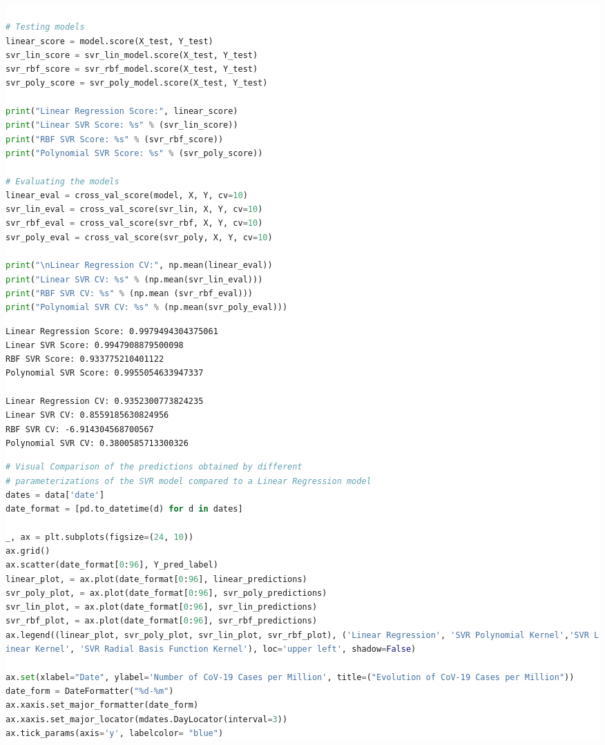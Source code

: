 ```python

# Testing models
linear_score = model.score(X_test, Y_test)
svr_lin_score = svr_lin_model.score(X_test, Y_test)
svr_rbf_score = svr_rbf_model.score(X_test, Y_test)
svr_poly_score = svr_poly_model.score(X_test, Y_test)

print("Linear Regression Score:", linear_score)
print("Linear SVR Score: %s" % (svr_lin_score))
print("RBF SVR Score: %s" % (svr_rbf_score))
print("Polynomial SVR Score: %s" % (svr_poly_score))

# Evaluating the models
linear_eval = cross_val_score(model, X, Y, cv=10)
svr_lin_eval = cross_val_score(svr_lin, X, Y, cv=10)
svr_rbf_eval = cross_val_score(svr_rbf, X, Y, cv=10)
svr_poly_eval = cross_val_score(svr_poly, X, Y, cv=10)

print("\nLinear Regression CV:", np.mean(linear_eval))
print("Linear SVR CV: %s" % (np.mean(svr_lin_eval)))
print("RBF SVR CV: %s" % (np.mean (svr_rbf_eval)))
print("Polynomial SVR CV: %s" % (np.mean(svr_poly_eval)))
```

    Linear Regression Score: 0.9979494304375061
    Linear SVR Score: 0.9947908879500098
    RBF SVR Score: 0.933775210401122
    Polynomial SVR Score: 0.9955054633947337
    
    Linear Regression CV: 0.9352300773824235
    Linear SVR CV: 0.8559185630824956
    RBF SVR CV: -6.914304568700567
    Polynomial SVR CV: 0.3800585713300326



```python
# Visual Comparison of the predictions obtained by different 
# parameterizations of the SVR model compared to a Linear Regression model
dates = data['date']
date_format = [pd.to_datetime(d) for d in dates]

_, ax = plt.subplots(figsize=(24, 10))
ax.grid()
ax.scatter(date_format[0:96], Y_pred_label)
linear_plot, = ax.plot(date_format[0:96], linear_predictions)
svr_poly_plot, = ax.plot(date_format[0:96], svr_poly_predictions)
svr_lin_plot, = ax.plot(date_format[0:96], svr_lin_predictions)
svr_rbf_plot, = ax.plot(date_format[0:96], svr_rbf_predictions)
ax.legend((linear_plot, svr_poly_plot, svr_lin_plot, svr_rbf_plot), ('Linear Regression', 'SVR Polynomial Kernel','SVR Linear Kernel', 'SVR Radial Basis Function Kernel'), loc='upper left', shadow=False)

ax.set(xlabel="Date", ylabel='Number of CoV-19 Cases per Million', title=("Evolution of CoV-19 Cases per Million"))
date_form = DateFormatter("%d-%m")
ax.xaxis.set_major_formatter(date_form)
ax.xaxis.set_major_locator(mdates.DayLocator(interval=3))
ax.tick_params(axis='y', labelcolor= "blue")
```
